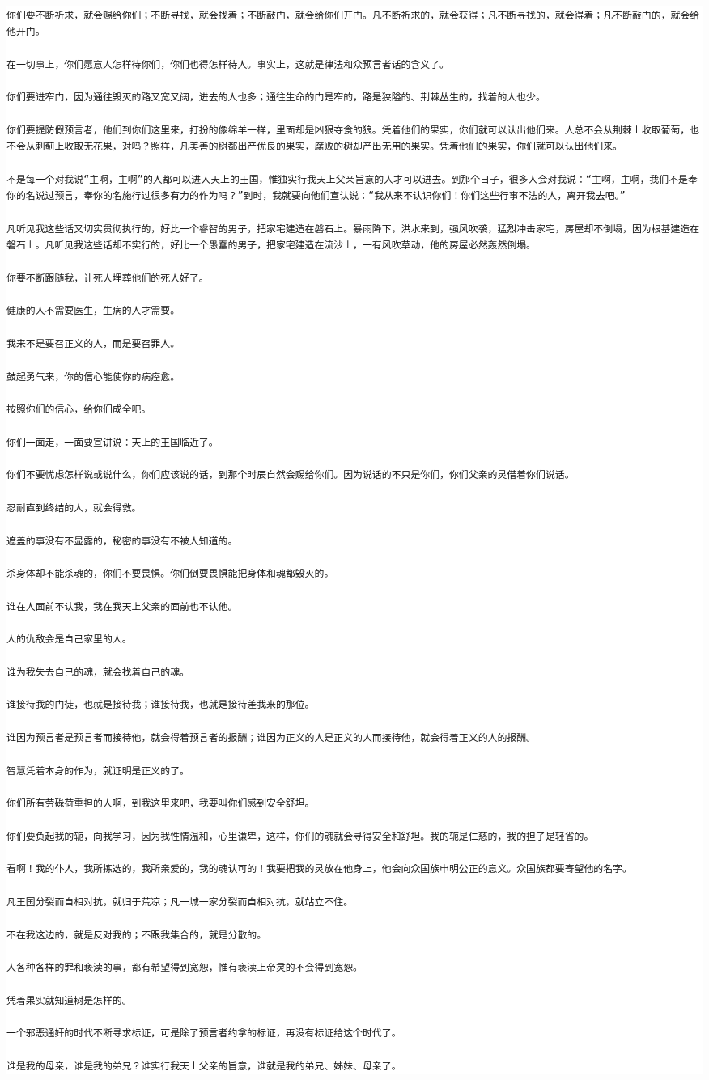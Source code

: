     你们要不断祈求，就会赐给你们；不断寻找，就会找着；不断敲门，就会给你们开门。凡不断祈求的，就会获得；凡不断寻找的，就会得着；凡不断敲门的，就会给他开门。

    在一切事上，你们愿意人怎样待你们，你们也得怎样待人。事实上，这就是律法和众预言者话的含义了。

    你们要进窄门，因为通往毁灭的路又宽又阔，进去的人也多；通往生命的门是窄的，路是狭隘的、荆棘丛生的，找着的人也少。

    你们要提防假预言者，他们到你们这里来，打扮的像绵羊一样，里面却是凶狠夺食的狼。凭着他们的果实，你们就可以认出他们来。人总不会从荆棘上收取葡萄，也不会从刺蓟上收取无花果，对吗？照样，凡美善的树都出产优良的果实，腐败的树却产出无用的果实。凭着他们的果实，你们就可以认出他们来。

    不是每一个对我说“主啊，主啊”的人都可以进入天上的王国，惟独实行我天上父亲旨意的人才可以进去。到那个日子，很多人会对我说：“主啊，主啊，我们不是奉你的名说过预言，奉你的名施行过很多有力的作为吗？”到时，我就要向他们宣认说：“我从来不认识你们！你们这些行事不法的人，离开我去吧。”

    凡听见我这些话又切实贯彻执行的，好比一个睿智的男子，把家宅建造在磐石上。暴雨降下，洪水来到，强风吹袭，猛烈冲击家宅，房屋却不倒塌，因为根基建造在磐石上。凡听见我这些话却不实行的，好比一个愚蠢的男子，把家宅建造在流沙上，一有风吹草动，他的房屋必然轰然倒塌。

    你要不断跟随我，让死人埋葬他们的死人好了。

    健康的人不需要医生，生病的人才需要。

    我来不是要召正义的人，而是要召罪人。

    鼓起勇气来，你的信心能使你的病痊愈。

    按照你们的信心，给你们成全吧。

    你们一面走，一面要宣讲说：天上的王国临近了。

    你们不要忧虑怎样说或说什么，你们应该说的话，到那个时辰自然会赐给你们。因为说话的不只是你们，你们父亲的灵借着你们说话。

    忍耐直到终结的人，就会得救。

    遮盖的事没有不显露的，秘密的事没有不被人知道的。

    杀身体却不能杀魂的，你们不要畏惧。你们倒要畏惧能把身体和魂都毁灭的。

    谁在人面前不认我，我在我天上父亲的面前也不认他。

    人的仇敌会是自己家里的人。

    谁为我失去自己的魂，就会找着自己的魂。

    谁接待我的门徒，也就是接待我；谁接待我，也就是接待差我来的那位。

    谁因为预言者是预言者而接待他，就会得着预言者的报酬；谁因为正义的人是正义的人而接待他，就会得着正义的人的报酬。

    智慧凭着本身的作为，就证明是正义的了。

    你们所有劳碌荷重担的人啊，到我这里来吧，我要叫你们感到安全舒坦。

    你们要负起我的轭，向我学习，因为我性情温和，心里谦卑，这样，你们的魂就会寻得安全和舒坦。我的轭是仁慈的，我的担子是轻省的。

    看啊！我的仆人，我所拣选的，我所亲爱的，我的魂认可的！我要把我的灵放在他身上，他会向众国族申明公正的意义。众国族都要寄望他的名字。

    凡王国分裂而自相对抗，就归于荒凉；凡一城一家分裂而自相对抗，就站立不住。

    不在我这边的，就是反对我的；不跟我集合的，就是分散的。

    人各种各样的罪和亵渎的事，都有希望得到宽恕，惟有亵渎上帝灵的不会得到宽恕。

    凭着果实就知道树是怎样的。

    一个邪恶通奸的时代不断寻求标证，可是除了预言者约拿的标证，再没有标证给这个时代了。

    谁是我的母亲，谁是我的弟兄？谁实行我天上父亲的旨意，谁就是我的弟兄、姊妹、母亲了。
